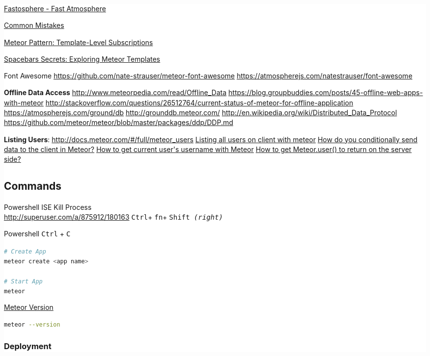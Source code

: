 [Fastosphere - Fast Atmosphere](http://fastosphere.meteor.com/)

[Common Mistakes](https://dweldon.silvrback.com/common-mistakes)

[Meteor Pattern: Template-Level Subscriptions](https://www.discovermeteor.com/blog/template-level-subscriptions/)

[Spacebars Secrets: Exploring Meteor Templates](https://www.discovermeteor.com/blog/spacebars-secrets-exploring-meteor-new-templating-engine/)

Font Awesome
https://github.com/nate-strauser/meteor-font-awesome
https://atmospherejs.com/natestrauser/font-awesome

**Offline Data Access**
http://www.meteorpedia.com/read/Offline_Data
https://blog.groupbuddies.com/posts/45-offline-web-apps-with-meteor
http://stackoverflow.com/questions/26512764/current-status-of-meteor-for-offline-application
https://atmospherejs.com/ground/db
http://grounddb.meteor.com/
http://en.wikipedia.org/wiki/Distributed_Data_Protocol
https://github.com/meteor/meteor/blob/master/packages/ddp/DDP.md

**Listing Users**:
http://docs.meteor.com/#/full/meteor_users
[Listing all users on client with meteor](http://stackoverflow.com/q/13537777/1366033)
[How do you conditionally send data to the client in Meteor?](http://stackoverflow.com/q/14074434/1366033)
[How to get current user's username with Meteor](http://stackoverflow.com/q/26728155/1366033)
[How to get Meteor.user() to return on the server side?](http://stackoverflow.com/q/16532316/1366033)

## Commands

Powershell ISE Kill Process    
    http://superuser.com/a/875912/180163
    <kbd>Ctrl</kbd>+ <kbd>fn</kbd>+ <kbd>Shift *(right)*</kbd>

Powershell
   <kbd>Ctrl</kbd> + <kbd>C</kbd>
    
```bash
# Create App
meteor create <app name>
    
# Start App
meteor
```

[Meteor Version](http://stackoverflow.com/a/18291969/1366033)

```bash
meteor --version
```

### Deployment
